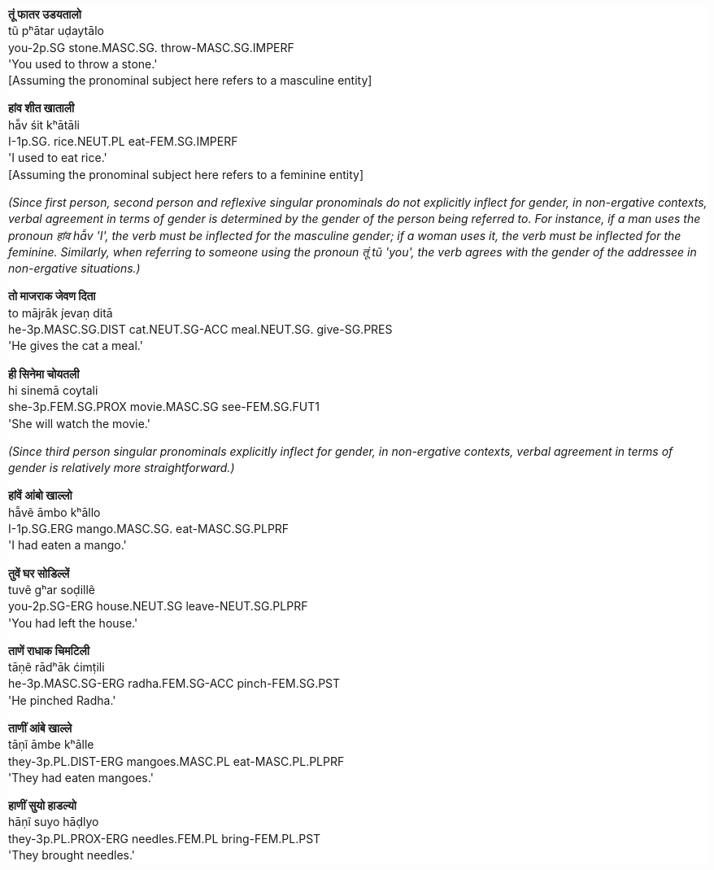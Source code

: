 **तूं फातर उडयतालो** <br>
tũ pʰātar uḍaytālo  <br>
you-2p.SG stone.MASC.SG. throw-MASC.SG.IMPERF <br>
'You used to throw a stone.' <br>
[Assuming the pronominal subject here refers to a masculine entity]

**हांव शीत खाताली** <br>
hā̃v śit kʰātāli <br>
I-1p.SG. rice.NEUT.PL eat-FEM.SG.IMPERF <br>
'I used to eat rice.' <br>
[Assuming the pronominal subject here refers to a feminine entity]

_(Since first person, second person and reflexive singular pronominals do not explicitly inflect for gender, in non-ergative contexts, verbal agreement in terms of gender is determined by the gender of the person being referred to. For instance, if a man uses the pronoun हांव hā̃v 'I', the verb must be inflected for the masculine gender; if a woman uses it, the verb must be inflected for the feminine. Similarly, when referring to someone using the pronoun तूं tũ 'you', the verb agrees with the gender of the addressee in non-ergative situations.)_

**तो माजराक जेवण दिता** <br>
to mājrāk  j́evaṇ ditā <br>
he-3p.MASC.SG.DIST cat.NEUT.SG-ACC meal.NEUT.SG. give-SG.PRES <br>
'He gives the cat a meal.' <br>

**ही सिनेमा चोयतली** <br>
hi sinemā coytali <br>
she-3p.FEM.SG.PROX movie.MASC.SG see-FEM.SG.FUT1 <br>
'She will watch the movie.' <br>

_(Since third person singular pronominals explicitly inflect for gender, in non-ergative contexts, verbal agreement in terms of gender is relatively more straightforward.)_

**हांवें आंबो खाल्लो** <br>
hā̃vẽ āmbo kʰāllo <br>
I-1p.SG.ERG mango.MASC.SG. eat-MASC.SG.PLPRF <br>
'I had eaten a mango.' <br>

**तुवें घर सोडिल्लें** <br>
tuvẽ gʰar soḍillẽ <br>
you-2p.SG-ERG house.NEUT.SG leave-NEUT.SG.PLPRF <br>
'You had left the house.' <br>

**ताणें राधाक चिमटिली** <br>
tāṇẽ rādʰāk ćimṭili <br>
he-3p.MASC.SG-ERG radha.FEM.SG-ACC pinch-FEM.SG.PST <br>
'He pinched Radha.' <br>

**ताणीं आंबे खाल्ले** <br>
tāṇĩ āmbe kʰālle <br>
they-3p.PL.DIST-ERG mangoes.MASC.PL eat-MASC.PL.PLPRF <br>
'They had eaten mangoes.' <br>

**हाणीं सुयो हाडल्यो** <br>
hāṇĩ suyo hāḍlyo <br>
they-3p.PL.PROX-ERG needles.FEM.PL bring-FEM.PL.PST <br>
'They brought needles.'<br>
